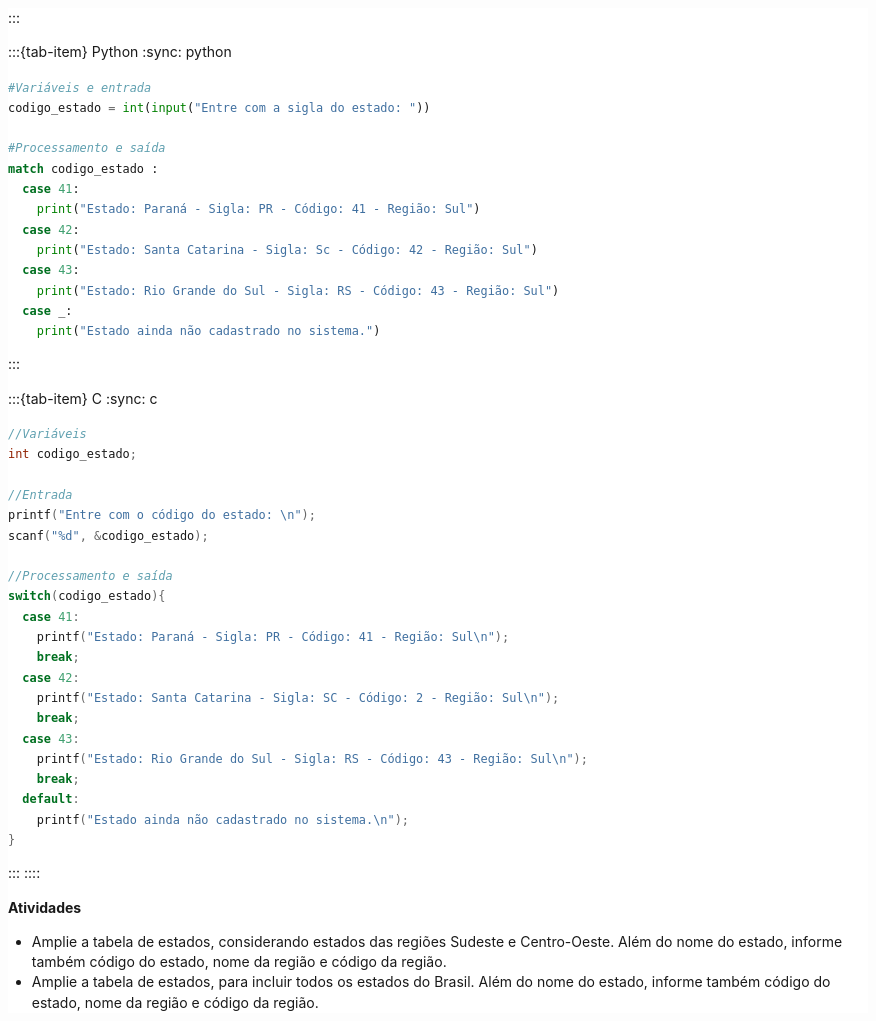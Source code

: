 :::

:::{tab-item} Python
:sync: python
```python
#Variáveis e entrada
codigo_estado = int(input("Entre com a sigla do estado: "))

#Processamento e saída
match codigo_estado :
  case 41: 
    print("Estado: Paraná - Sigla: PR - Código: 41 - Região: Sul")
  case 42: 
    print("Estado: Santa Catarina - Sigla: Sc - Código: 42 - Região: Sul")
  case 43: 
    print("Estado: Rio Grande do Sul - Sigla: RS - Código: 43 - Região: Sul")
  case _: 
    print("Estado ainda não cadastrado no sistema.")
```

:::

:::{tab-item} C
:sync: c
```c
//Variáveis
int codigo_estado;

//Entrada
printf("Entre com o código do estado: \n");
scanf("%d", &codigo_estado);

//Processamento e saída
switch(codigo_estado){
  case 41:
    printf("Estado: Paraná - Sigla: PR - Código: 41 - Região: Sul\n");
    break;
  case 42:
    printf("Estado: Santa Catarina - Sigla: SC - Código: 2 - Região: Sul\n");
    break;
  case 43:
    printf("Estado: Rio Grande do Sul - Sigla: RS - Código: 43 - Região: Sul\n");
    break;
  default:
    printf("Estado ainda não cadastrado no sistema.\n");
}
```

:::
::::

**Atividades**  
- Amplie a tabela de estados, considerando estados das regiões Sudeste e Centro-Oeste. Além do nome do estado, informe também código do estado, nome da região e código da região.  
- Amplie a tabela de estados, para incluir todos os estados do Brasil. Além do nome do estado, informe também código do estado, nome da região e código da região.  


